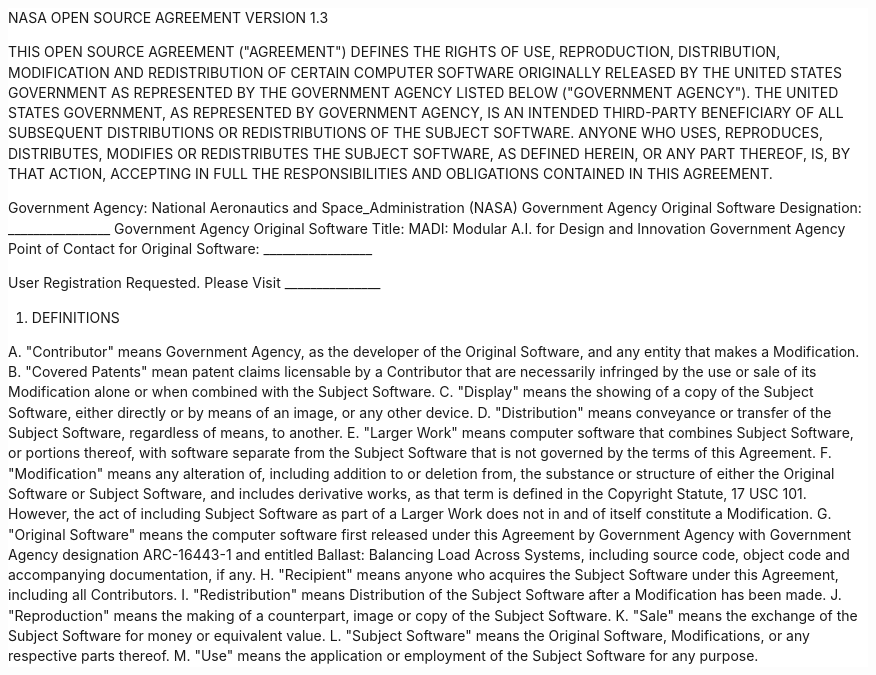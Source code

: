 NASA OPEN SOURCE AGREEMENT VERSION 1.3

THIS OPEN SOURCE AGREEMENT ("AGREEMENT") DEFINES THE RIGHTS OF USE,
REPRODUCTION, DISTRIBUTION, MODIFICATION AND REDISTRIBUTION OF CERTAIN
COMPUTER SOFTWARE ORIGINALLY RELEASED BY THE UNITED STATES GOVERNMENT
AS REPRESENTED BY THE GOVERNMENT AGENCY LISTED BELOW ("GOVERNMENT
AGENCY").  THE UNITED STATES GOVERNMENT, AS REPRESENTED BY GOVERNMENT
AGENCY, IS AN INTENDED THIRD-PARTY BENEFICIARY OF ALL SUBSEQUENT
DISTRIBUTIONS OR REDISTRIBUTIONS OF THE SUBJECT SOFTWARE.  ANYONE WHO
USES, REPRODUCES, DISTRIBUTES, MODIFIES OR REDISTRIBUTES THE SUBJECT
SOFTWARE, AS DEFINED HEREIN, OR ANY PART THEREOF, IS, BY THAT ACTION,
ACCEPTING IN FULL THE RESPONSIBILITIES AND OBLIGATIONS CONTAINED IN
THIS AGREEMENT.

Government Agency:
    National Aeronautics and Space_Administration (NASA)
Government Agency Original Software Designation:
    ________________
Government Agency Original Software Title:
    MADI: Modular A.I. for Design and Innovation
Government Agency Point of Contact for Original Software:
    _________________

User Registration Requested.  Please Visit _______________


1. DEFINITIONS

A. "Contributor" means Government Agency, as the developer of the
Original Software, and any entity that makes a Modification.
B. "Covered Patents" mean patent claims licensable by a Contributor
that are necessarily infringed by the use or sale of its Modification
alone or when combined with the Subject Software.
C. "Display" means the showing of a copy of the Subject Software,
either directly or by means of an image, or any other device.
D. "Distribution" means conveyance or transfer of the Subject
Software, regardless of means, to another.
E. "Larger Work" means computer software that combines Subject
Software, or portions thereof, with software separate from the Subject
Software that is not governed by the terms of this Agreement.
F.  "Modification" means any alteration of, including addition to or
deletion from, the substance or structure of either the Original
Software or Subject Software, and includes derivative works, as that
term is defined in the Copyright Statute, 17 USC 101.  However, the
act of including Subject Software as part of a Larger Work does not in
and of itself constitute a Modification.
G. "Original Software" means the computer software first released
under this Agreement by Government Agency with Government Agency
designation ARC-16443-1 and entitled Ballast: Balancing Load Across
Systems, including source code, object code and accompanying
documentation, if any.
H. "Recipient" means anyone who acquires the Subject Software under
this Agreement, including all Contributors.
I. "Redistribution" means Distribution of the Subject Software after a
Modification has been made.
J. "Reproduction" means the making of a counterpart, image or copy of
the Subject Software.
K. "Sale" means the exchange of the Subject Software for money or
equivalent value.
L. "Subject Software" means the Original Software, Modifications, or
any respective parts thereof.
M. "Use" means the application or employment of the Subject Software
for any purpose.
